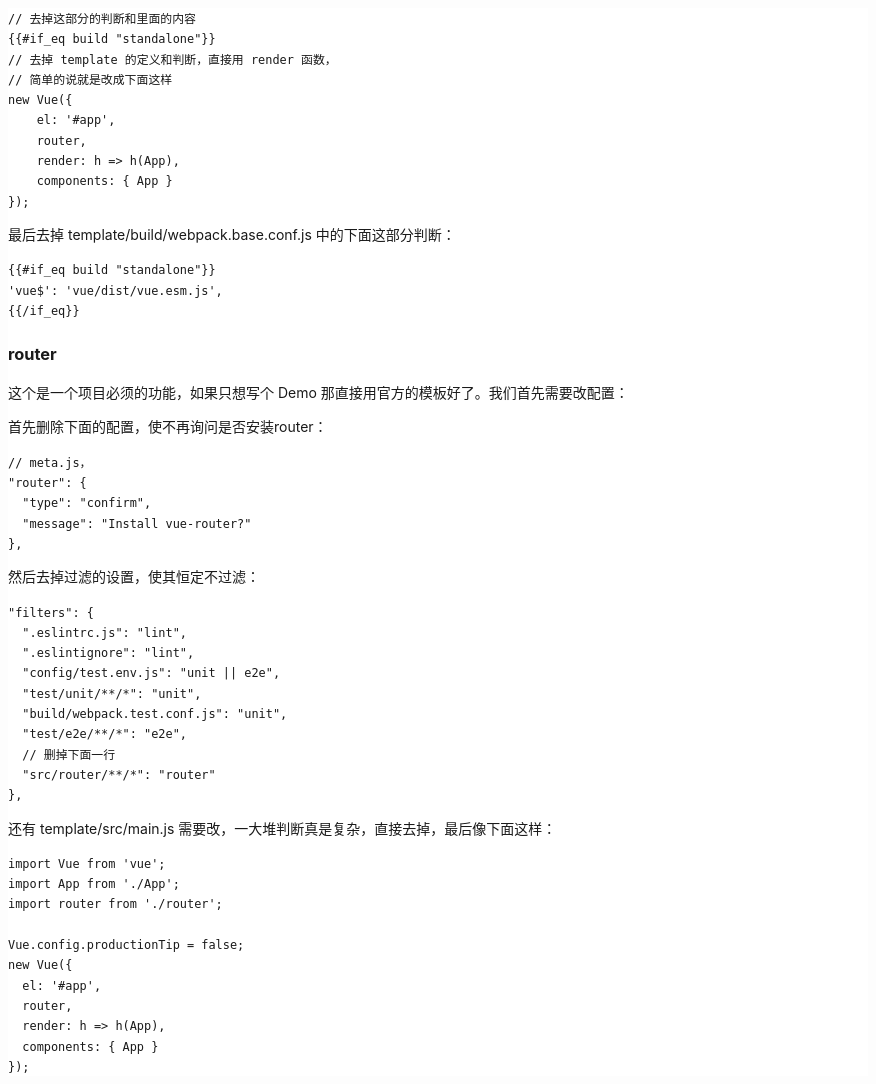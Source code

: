    // 去掉这部分的判断和里面的内容
    {{#if_eq build "standalone"}}
    // 去掉 template 的定义和判断，直接用 render 函数，
    // 简单的说就是改成下面这样
    new Vue({
        el: '#app',
        router,
        render: h => h(App),
        components: { App }
    });

最后去掉 template/build/webpack.base.conf.js 中的下面这部分判断：

    {{#if_eq build "standalone"}}
    'vue$': 'vue/dist/vue.esm.js',
    {{/if_eq}}

### router

这个是一个项目必须的功能，如果只想写个 Demo 那直接用官方的模板好了。我们首先需要改配置：

首先删除下面的配置，使不再询问是否安装router：

    // meta.js，
    "router": {
      "type": "confirm",
      "message": "Install vue-router?"
    },

然后去掉过滤的设置，使其恒定不过滤：

    "filters": {
      ".eslintrc.js": "lint",
      ".eslintignore": "lint",
      "config/test.env.js": "unit || e2e",
      "test/unit/**/*": "unit",
      "build/webpack.test.conf.js": "unit",
      "test/e2e/**/*": "e2e",
      // 删掉下面一行
      "src/router/**/*": "router"
    },

还有 template/src/main.js 需要改，一大堆判断真是复杂，直接去掉，最后像下面这样：

    import Vue from 'vue';
    import App from './App';
    import router from './router';

    Vue.config.productionTip = false;
    new Vue({
      el: '#app',
      router,
      render: h => h(App),
      components: { App }
    });
